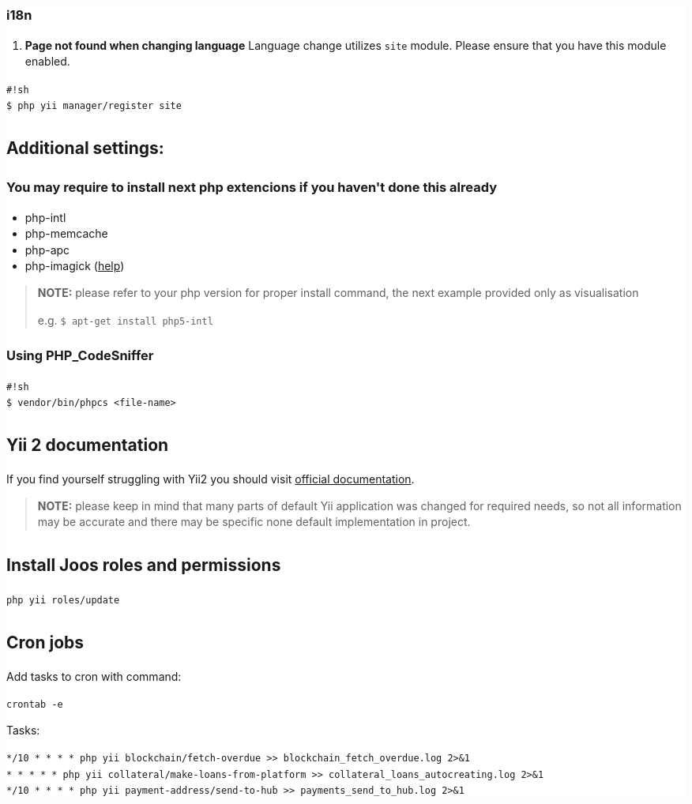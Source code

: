 ### i18n ###

1. **Page not found when changing language**
Language change utilizes `site` module. Please ensure that you have this module enabled.
```
#!sh
$ php yii manager/register site
```


Additional settings:
--------------------
### You may require to install next php extencions if you haven't done this already ###
+ php-intl
+ php-memcache
+ php-apc
+ php-imagick ([help](http://firstwiki.ru/index.php/%D0%A3%D1%81%D1%82%D0%B0%D0%BD%D0%BE%D0%B2%D0%BA%D0%B0_Imagemagick))

> **NOTE:** please refer to your php version for proper install command, the next example provided only as visualisation
>
> e.g. `$ apt-get install php5-intl`

### Using PHP_CodeSniffer ###
```
#!sh
$ vendor/bin/phpcs <file-name>
```

## Yii 2 documentation ##
If you find yourself struggling with Yii2 you should visit [official documentation](http://www.yiiframework.com/doc-2.0/guide-index.html).
> **NOTE:** please keep in mind that many parts of default Yii application was changed for required needs,
> so not all information may be accurate and there may be specific none default implementation in project.

## Install Joos roles and permissions ##

```
php yii roles/update
```

## Cron jobs ##
Add tasks to cron with command:

```
crontab -e
```
Tasks:
```
*/10 * * * * php yii blockchain/fetch-overdue >> blockchain_fetch_overdue.log 2>&1
* * * * * php yii collateral/make-loans-from-platform >> collateral_loans_autocreating.log 2>&1
*/10 * * * * php yii payment-address/send-to-hub >> payments_send_to_hub.log 2>&1

```
